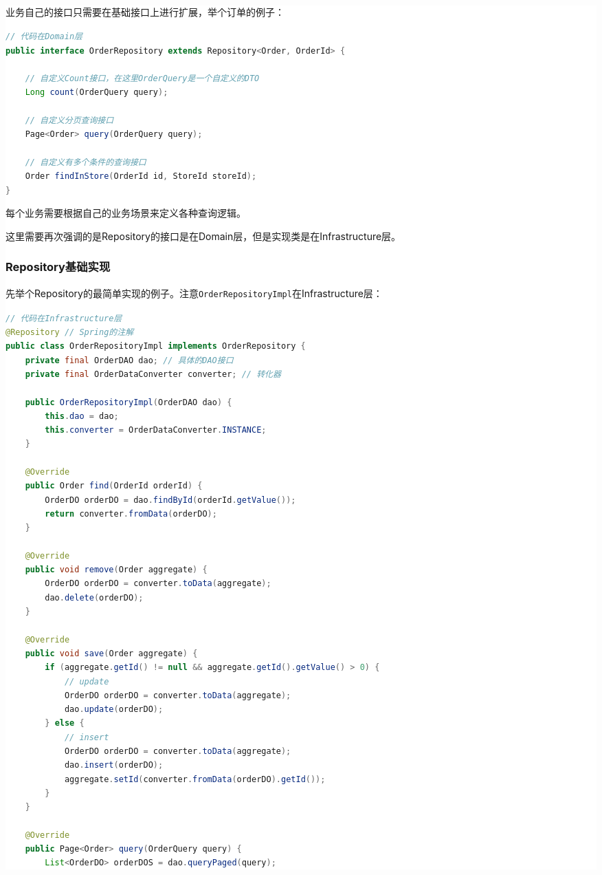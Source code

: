 业务自己的接口只需要在基础接口上进行扩展，举个订单的例子：

```java
// 代码在Domain层
public interface OrderRepository extends Repository<Order, OrderId> {
    
    // 自定义Count接口，在这里OrderQuery是一个自定义的DTO
    Long count(OrderQuery query);
  
    // 自定义分页查询接口
    Page<Order> query(OrderQuery query);
  
    // 自定义有多个条件的查询接口
    Order findInStore(OrderId id, StoreId storeId);
}
```

每个业务需要根据自己的业务场景来定义各种查询逻辑。

这里需要再次强调的是Repository的接口是在Domain层，但是实现类是在Infrastructure层。

### Repository基础实现

先举个Repository的最简单实现的例子。注意`OrderRepositoryImpl`在Infrastructure层：

```java
// 代码在Infrastructure层
@Repository // Spring的注解
public class OrderRepositoryImpl implements OrderRepository {
    private final OrderDAO dao; // 具体的DAO接口
    private final OrderDataConverter converter; // 转化器

    public OrderRepositoryImpl(OrderDAO dao) {
        this.dao = dao;
        this.converter = OrderDataConverter.INSTANCE;
    }

    @Override
    public Order find(OrderId orderId) {
        OrderDO orderDO = dao.findById(orderId.getValue());
        return converter.fromData(orderDO);
    }

    @Override
    public void remove(Order aggregate) {
        OrderDO orderDO = converter.toData(aggregate);
        dao.delete(orderDO);
    }

    @Override
    public void save(Order aggregate) {
        if (aggregate.getId() != null && aggregate.getId().getValue() > 0) {
            // update
            OrderDO orderDO = converter.toData(aggregate);
            dao.update(orderDO);
        } else {
            // insert
            OrderDO orderDO = converter.toData(aggregate);
            dao.insert(orderDO);
            aggregate.setId(converter.fromData(orderDO).getId());
        }
    }

    @Override
    public Page<Order> query(OrderQuery query) {
        List<OrderDO> orderDOS = dao.queryPaged(query);
```